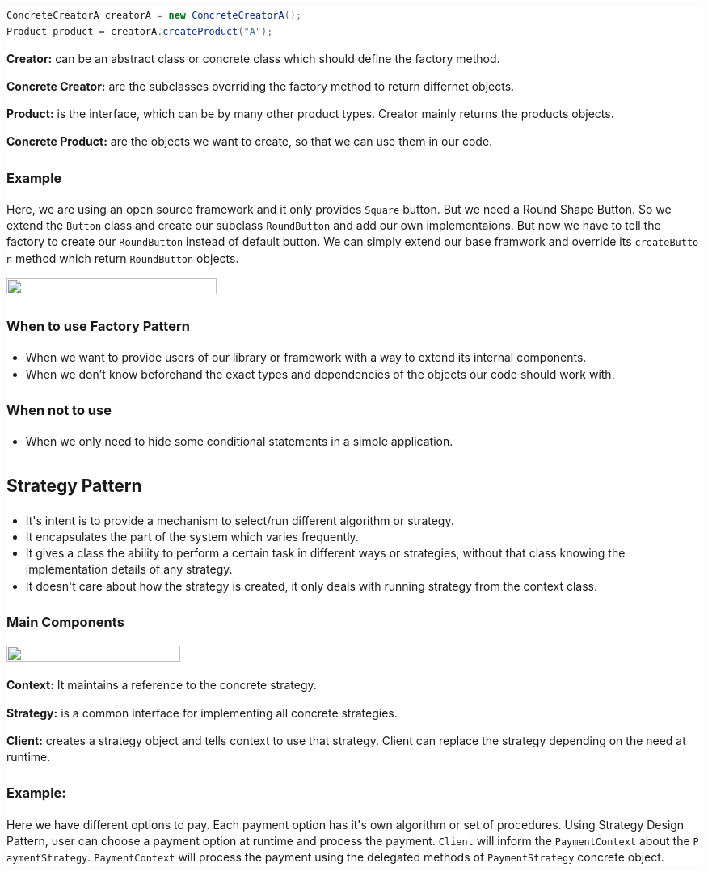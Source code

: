  ```java
  ConcreteCreatorA creatorA = new ConcreteCreatorA();
  Product product = creatorA.createProduct("A");
  ```

  **Creator:** can be an abstract class or concrete class which should define the factory method.
  
  **Concrete Creator:**  are the subclasses overriding the factory method to return differnet objects.
  
  **Product:** is the interface, which can be by many other product types. Creator mainly returns the products objects.
  
  **Concrete Product:** are the objects we want to create, so that we can use them in our code.

  ### Example
  Here, we are using an open source framework and it only provides ```Square``` button. But we need a Round Shape Button. So we extend the ```Button``` class and create our subclass ```RoundButton``` and add our own implementaions. But now we have to tell the factory to create our ```RoundButton``` instead of default button. We can simply extend our base framwork and override its ```createButton``` method which return ```RoundButton``` objects.
  
  <img src="https://github.com/Ajoy-1704001/OOD-Principles/assets/57573642/2c3c0dcf-7a5e-491d-b8f5-303be6effa5b" width=55% height=40%>

  ### When to use Factory Pattern
  - When we want to provide users of our library or framework with a way to extend its internal components.
  - When we don’t know beforehand the exact types and dependencies of the objects our code should work with.
 
  ### When not to use
  - When we only need to hide some conditional statements in a simple application.

## Strategy Pattern
- It's intent is to provide a mechanism to select/run different algorithm or strategy.
- It encapsulates the part of the system which varies frequently.
- It gives a class the ability to perform a certain task in different ways or strategies, without that class knowing the implementation details of any strategy.
- It doesn't care about how the strategy is created, it only deals with running strategy from the context class.

### Main Components

<img src="https://github.com/Ajoy-1704001/OOD-Principles/assets/57573642/caf7fc72-83d0-4452-bfa0-26f5a6f214da" width=50% height=50%>

**Context:** It maintains a reference to the concrete strategy.

**Strategy:** is a common interface for implementing all concrete strategies.

**Client:** creates a strategy object and tells context to use that strategy. Client can replace the strategy depending on the need at runtime.

### Example:
Here we have different options to pay. Each payment option has it's own algorithm or set of procedures. Using Strategy Design Pattern, user can choose a payment option at runtime and process the payment. ```Client``` will inform the ```PaymentContext``` about the ```PaymentStrategy```. ```PaymentContext``` will process the payment using the delegated methods of ```PaymentStrategy``` concrete object.
